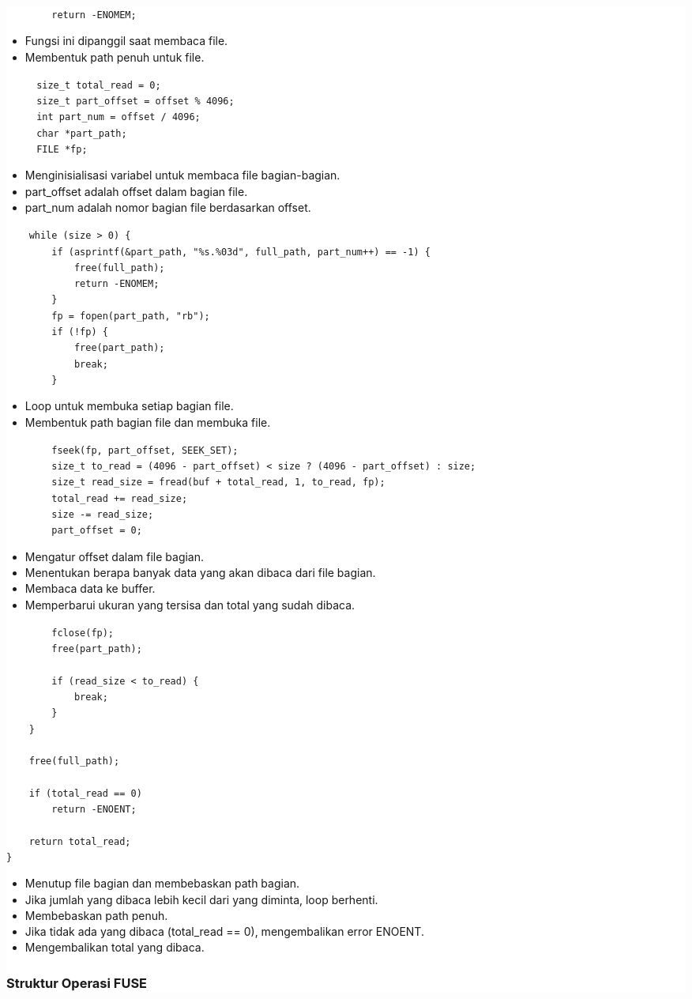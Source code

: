 ```
        return -ENOMEM;
```
- Fungsi ini dipanggil saat membaca file.
- Membentuk path penuh untuk file.
  ```
    size_t total_read = 0;
    size_t part_offset = offset % 4096;
    int part_num = offset / 4096;
    char *part_path;
    FILE *fp;
  ```
- Menginisialisasi variabel untuk membaca file bagian-bagian.
- part_offset adalah offset dalam bagian file.
- part_num adalah nomor bagian file berdasarkan offset.
```
    while (size > 0) {
        if (asprintf(&part_path, "%s.%03d", full_path, part_num++) == -1) {
            free(full_path);
            return -ENOMEM;
        }
        fp = fopen(part_path, "rb");
        if (!fp) {
            free(part_path);
            break;
        }
```
- Loop untuk membuka setiap bagian file.
- Membentuk path bagian file dan membuka file.
```
        fseek(fp, part_offset, SEEK_SET);
        size_t to_read = (4096 - part_offset) < size ? (4096 - part_offset) : size;
        size_t read_size = fread(buf + total_read, 1, to_read, fp);
        total_read += read_size;
        size -= read_size;
        part_offset = 0;
```
- Mengatur offset dalam file bagian.
- Menentukan berapa banyak data yang akan dibaca dari file bagian.
- Membaca data ke buffer.
- Memperbarui ukuran yang tersisa dan total yang sudah dibaca.
```
        fclose(fp);
        free(part_path);

        if (read_size < to_read) {
            break;
        }
    }

    free(full_path);

    if (total_read == 0)
        return -ENOENT;

    return total_read;
}
```
- Menutup file bagian dan membebaskan path bagian.
- Jika jumlah yang dibaca lebih kecil dari yang diminta, loop berhenti.
- Membebaskan path penuh.
- Jika tidak ada yang dibaca (total_read == 0), mengembalikan error ENOENT.
- Mengembalikan total yang dibaca.
### Struktur Operasi FUSE
```
```